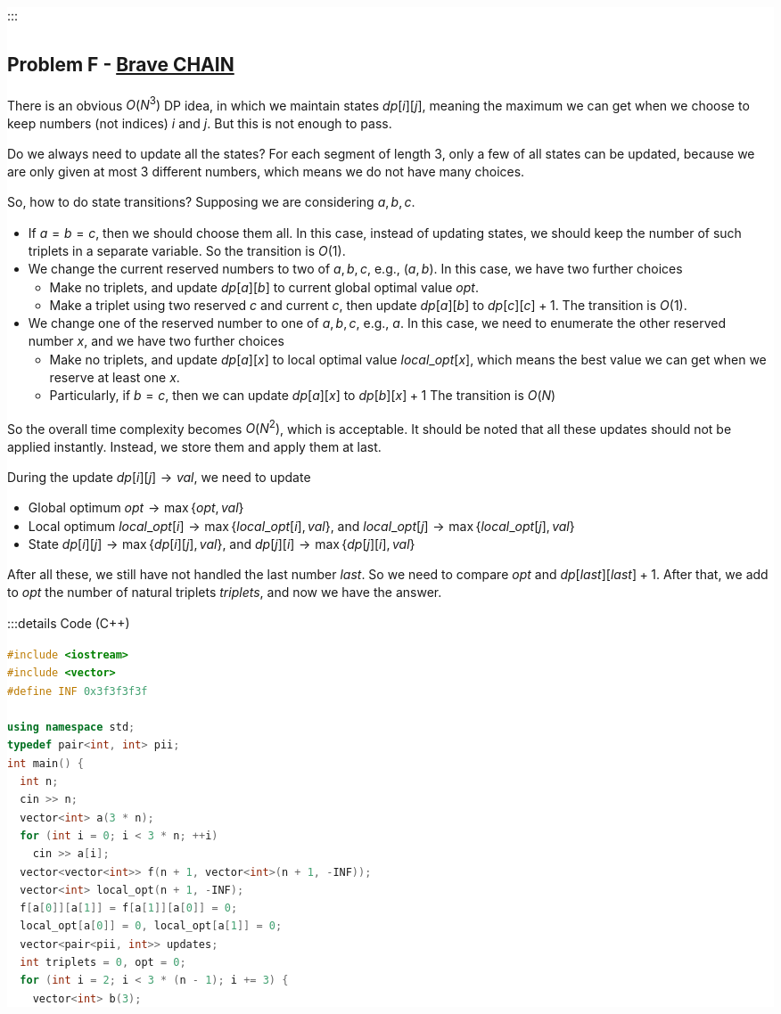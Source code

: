 ```cpp
```

:::

## Problem F - [Brave CHAIN](https://atcoder.jp/contests/abc176/tasks/abc176_f)

There is an obvious $O(N^3)$ DP idea, in which we maintain states $dp[i][j]$, meaning the maximum we can get when we choose to keep numbers (not indices) $i$ and $j$. But this is not enough to pass.

Do we always need to update all the states? For each segment of length $3$, only a few of all states can be updated, because we are only given at most $3$ different numbers, which means we do not have many choices.

So, how to do state transitions? Supposing we are considering $a,b,c$.

- If $a=b=c$, then we should choose them all. In this case, instead of updating states, we should keep the number of such triplets in a separate variable. So the transition is $O(1)$.
- We change the current reserved numbers to two of $a,b,c$, e.g., $(a,b)$. In this case, we have two further choices
    - Make no triplets, and update $dp[a][b]$ to current global optimal value $opt$.
    - Make a triplet using two reserved $c$ and current $c$, then update $dp[a][b]$ to $dp[c][c]+1$.
    The transition is $O(1)$.
- We change one of the reserved number to one of $a,b,c$, e.g., $a$. In this case, we need to enumerate the other reserved number $x$, and we have two further choices
    - Make no triplets, and update $dp[a][x]$ to local optimal value $local\_opt[x]$, which means the best value we can get when we reserve at least one $x$.
    - Particularly, if $b=c$, then we can update $dp[a][x]$ to $dp[b][x]+1$
    The transition is $O(N)$
    
So the overall time complexity becomes $O(N^2)$, which is acceptable. It should be noted that all these updates should not be applied instantly. Instead, we store them and apply them at last.

During the update $dp[i][j]\rightarrow val$, we need to update

- Global optimum $opt\rightarrow\max\{opt,val\}$
- Local optimum $local\_opt[i]\rightarrow\max\{local\_opt[i],val\}$, and $local\_opt[j]\rightarrow\max\{local\_opt[j],val\}$
- State $dp[i][j]\rightarrow\max\{dp[i][j],val\}$, and $dp[j][i]\rightarrow\max\{dp[j][i],val\}$

After all these, we still have not handled the last number $last$. So we need to compare $opt$ and $dp[last][last]+1$. After that, we add to $opt$ the number of natural triplets $triplets$, and now we have the answer.

:::details Code (C++)

```cpp
#include <iostream>
#include <vector>
#define INF 0x3f3f3f3f

using namespace std;
typedef pair<int, int> pii;
int main() {
  int n;
  cin >> n;
  vector<int> a(3 * n);
  for (int i = 0; i < 3 * n; ++i)
    cin >> a[i];
  vector<vector<int>> f(n + 1, vector<int>(n + 1, -INF));
  vector<int> local_opt(n + 1, -INF);
  f[a[0]][a[1]] = f[a[1]][a[0]] = 0;
  local_opt[a[0]] = 0, local_opt[a[1]] = 0;
  vector<pair<pii, int>> updates;
  int triplets = 0, opt = 0;
  for (int i = 2; i < 3 * (n - 1); i += 3) {
    vector<int> b(3);
```